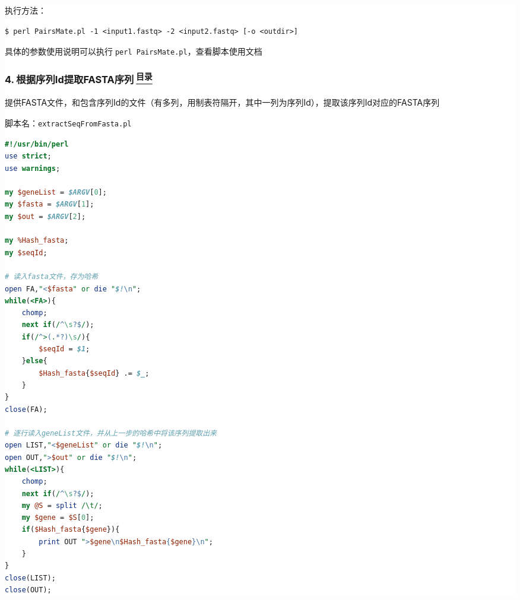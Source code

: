 执行方法：

```
$ perl PairsMate.pl -1 <input1.fastq> -2 <input2.fastq> [-o <outdir>]
```

具体的参数使用说明可以执行 `perl PairsMate.pl`，查看脚本使用文档

<a name="extract-fasta-sequence-by-seqid"><h3>4. 根据序列Id提取FASTA序列 [<sup>目录</sup>](#content)</h3></a>

提供FASTA文件，和包含序列Id的文件（有多列，用制表符隔开，其中一列为序列Id），提取该序列Id对应的FASTA序列

脚本名：`extractSeqFromFasta.pl`

```perl
#!/usr/bin/perl
use strict;
use warnings;

my $geneList = $ARGV[0];
my $fasta = $ARGV[1];
my $out = $ARGV[2];

my %Hash_fasta;
my $seqId;

# 读入fasta文件，存为哈希
open FA,"<$fasta" or die "$!\n";
while(<FA>){
	chomp;
	next if(/^\s?$/);
	if(/^>(.*?)\s/){
		$seqId = $1;
	}else{
		$Hash_fasta{$seqId} .= $_;
	}
}
close(FA);

# 逐行读入geneList文件，并从上一步的哈希中将该序列提取出来
open LIST,"<$geneList" or die "$!\n";
open OUT,">$out" or die "$!\n";
while(<LIST>){
	chomp;
	next if(/^\s?$/);
	my @S = split /\t/;
	my $gene = $S[0];
	if($Hash_fasta{$gene}){
		print OUT ">$gene\n$Hash_fasta{$gene}\n";
	}
}
close(LIST);
close(OUT);
```
